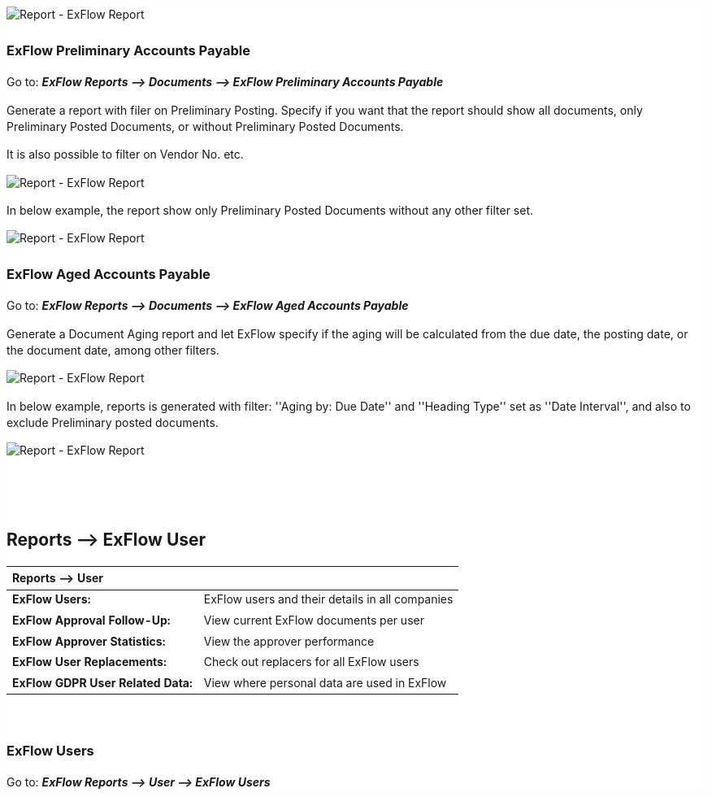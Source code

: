 ![Report - ExFlow Report](@site/static/img/media/reports-import-journal-001.png)
<br/>

### ExFlow Preliminary Accounts Payable
Go to: ***ExFlow Reports \--\> Documents \--\> ExFlow Preliminary Accounts Payable***

Generate a report with filer on Preliminary Posting. Specify if you want that the report should show all documents, only Preliminary Posted Documents, or without Preliminary Posted Documents.

It is also possible to filter on Vendor No. etc.

![Report - ExFlow Report](@site/static/img/media/reports-documents-preliminary-001.png)

In below example, the report show only Preliminary Posted Documents without any other filter set. 

![Report - ExFlow Report](@site/static/img/media/reports-documents-preliminary-002.png)
<br/>

### ExFlow Aged Accounts Payable
Go to: ***ExFlow Reports \--\> Documents \--\> ExFlow Aged Accounts Payable***

Generate a Document Aging report and let ExFlow specify if the aging will be calculated from the due date, the posting date, or the document date, among other filters.

![Report - ExFlow Report](@site/static/img/media/reports-documents-aged-accounts-001.png)

In below example, reports is generated with filter: ''Aging by: Due Date'' and ''Heading Type'' set as ''Date Interval'', and also to exclude Preliminary posted documents.

![Report - ExFlow Report](@site/static/img/media/reports-documents-aged-accounts-002.png)

<br/><br/>

## Reports --> ExFlow User

| Reports --> User |  | 
|:-|:-|
| **ExFlow Users:**        | ExFlow users and their details in all companies
| **ExFlow Approval Follow-Up:**        | View current ExFlow documents per user
| **ExFlow Approver Statistics:**        | View the approver performance
| **ExFlow User Replacements:**        | Check out replacers for all ExFlow users
| **ExFlow GDPR User Related Data:**        | View where personal data are used in ExFlow 

<br/>

### ExFlow Users

Go to: ***ExFlow Reports \--\> User \--\> ExFlow Users***
